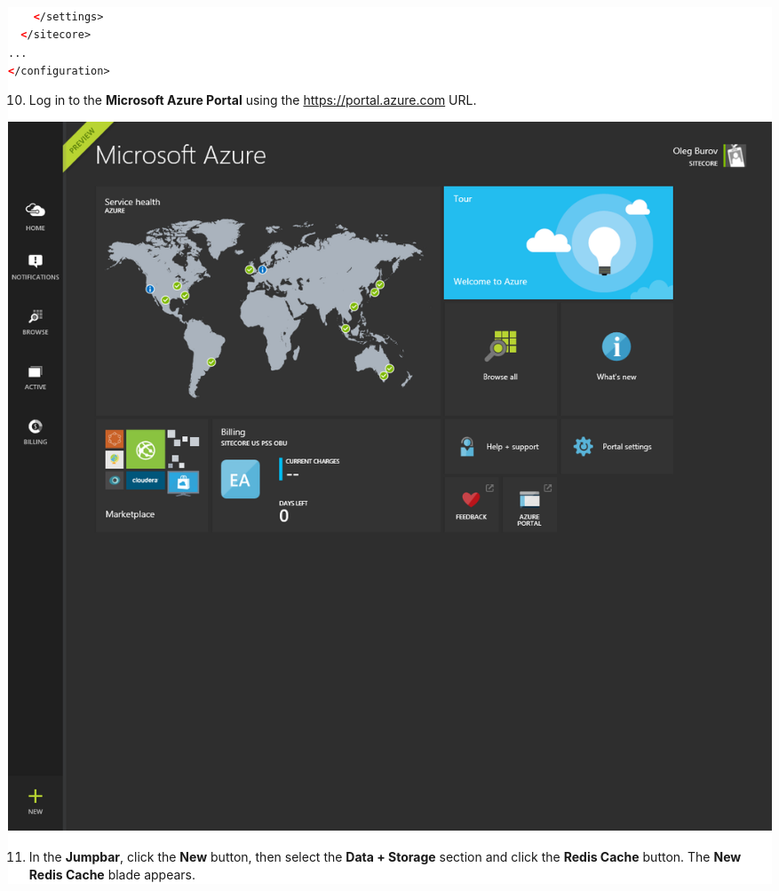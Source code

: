    ```xml
       </settings>    
     </sitecore>
   ...
   </configuration>
   ```

10. Log in to the **Microsoft Azure Portal** using the https://portal.azure.com URL.

   ![](./media/how-to-deploy-sitecore-72-solution-to-microsoft-azure-cloud-service-using-visual-studio/AzurePortal-Redis-01.png)

11. In the **Jumpbar**, click the **New** button, then select the **Data + Storage** section and click the **Redis Cache** button. The **New Redis Cache** blade appears.
